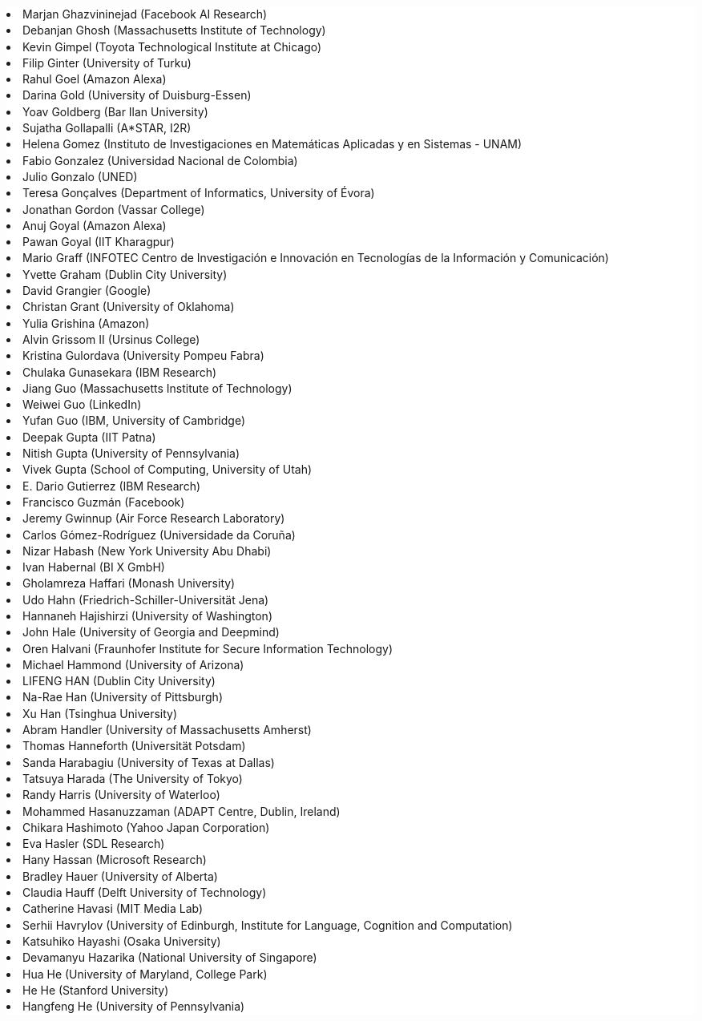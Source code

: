 <li>Marjan Ghazvininejad (Facebook AI Research)</li>
<li>Debanjan Ghosh (Massachusetts Institute of Technology)</li>
<li>Kevin Gimpel (Toyota Technological Institute at Chicago)</li>
<li>Filip Ginter (University of Turku)</li>
<li>Rahul Goel (Amazon Alexa)</li>
<li>Darina Gold (University of Duisburg-Essen)</li>
<li>Yoav Goldberg (Bar Ilan University)</li>
<li>Sujatha Gollapalli (A*STAR, I2R)</li>
<li>Helena Gomez (Instituto de Investigaciones en Matemáticas Aplicadas y en Sistemas - UNAM)</li>
<li>Fabio Gonzalez (Universidad Nacional de Colombia)</li>
<li>Julio Gonzalo (UNED)</li>
<li>Teresa Gonçalves (Department of Informatics, University of Évora)</li>
<li>Jonathan Gordon (Vassar College)</li>
<li>Anuj Goyal (Amazon Alexa)</li>
<li>Pawan Goyal (IIT Kharagpur)</li>
<li>Mario Graff (INFOTEC Centro de Investigación e Innovación en Tecnologías de la Información y Comunicación)</li>
<li>Yvette Graham (Dublin City University)</li>
<li>David Grangier (Google)</li>
<li>Christan Grant (University of Oklahoma)</li>
<li>Yulia Grishina (Amazon)</li>
<li>Alvin Grissom II (Ursinus College)</li>
<li>Kristina Gulordava (University Pompeu Fabra)</li>
<li>Chulaka Gunasekara (IBM Research)</li>
<li>Jiang Guo (Massachusetts Institute of Technology)</li>
<li>Weiwei Guo (LinkedIn)</li>
<li>Yufan Guo (IBM, University of Cambridge)</li>
<li>Deepak Gupta (IIT Patna)</li>
<li>Nitish Gupta (University of Pennsylvania)</li>
<li>Vivek Gupta (School of Computing, University of Utah)</li>
<li>E. Dario Gutierrez (IBM Research)</li>
<li>Francisco Guzmán (Facebook)</li>
<li>Jeremy Gwinnup (Air Force Research Laboratory)</li>
<li>Carlos Gómez-Rodríguez (Universidade da Coruña)</li>
<li>Nizar Habash (New York University Abu Dhabi)</li>
<li>Ivan Habernal (BI X GmbH)</li>
<li>Gholamreza Haffari (Monash University)</li>
<li>Udo Hahn (Friedrich-Schiller-Universität Jena)</li>
<li>Hannaneh Hajishirzi (University of Washington)</li>
<li>John Hale (University of Georgia and Deepmind)</li>
<li>Oren Halvani (Fraunhofer Institute for Secure Information Technology)</li>
<li>Michael Hammond (University of Arizona)</li>
<li>LIFENG HAN (Dublin City University)</li>
<li>Na-Rae Han (University of Pittsburgh)</li>
<li>Xu Han (Tsinghua University)</li>
<li>Abram Handler (University of Massachusetts Amherst)</li>
<li>Thomas Hanneforth (Universität Potsdam)</li>
<li>Sanda Harabagiu (University of Texas at Dallas)</li>
<li>Tatsuya Harada (The University of Tokyo)</li>
<li>Randy Harris (University of Waterloo)</li>
<li>Mohammed Hasanuzzaman (ADAPT Centre, Dublin, Ireland)</li>
<li>Chikara Hashimoto (Yahoo Japan Corporation)</li>
<li>Eva Hasler (SDL Research)</li>
<li>Hany Hassan (Microsoft Research)</li>
<li>Bradley Hauer (University of Alberta)</li>
<li>Claudia Hauff (Delft University of Technology)</li>
<li>Catherine Havasi (MIT Media Lab)</li>
<li>Serhii Havrylov (University of Edinburgh, Institute for Language, Cognition and Computation)</li>
<li>Katsuhiko Hayashi (Osaka University)</li>
<li>Devamanyu Hazarika (National University of Singapore)</li>
<li>Hua He (University of Maryland, College Park)</li>
<li>He He (Stanford University)</li>
<li>Hangfeng He (University of Pennsylvania)</li>